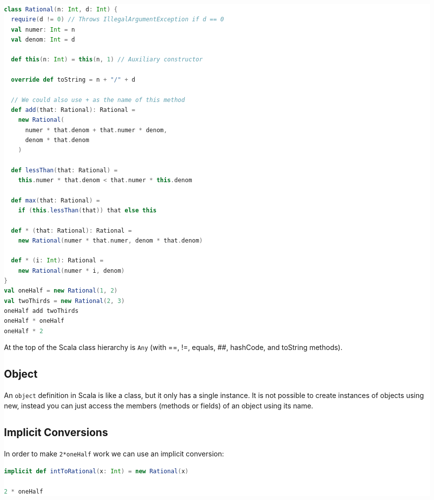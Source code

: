 ```scala
class Rational(n: Int, d: Int) {
  require(d != 0) // Throws IllegalArgumentException if d == 0
  val numer: Int = n
  val denom: Int = d

  def this(n: Int) = this(n, 1) // Auxiliary constructor

  override def toString = n + "/" + d

  // We could also use + as the name of this method
  def add(that: Rational): Rational =
    new Rational(
      numer * that.denom + that.numer * denom,
      denom * that.denom
    )

  def lessThan(that: Rational) =
    this.numer * that.denom < that.numer * this.denom

  def max(that: Rational) =
    if (this.lessThan(that)) that else this

  def * (that: Rational): Rational =
    new Rational(numer * that.numer, denom * that.denom)

  def * (i: Int): Rational =
    new Rational(numer * i, denom)
}
val oneHalf = new Rational(1, 2)
val twoThirds = new Rational(2, 3)
oneHalf add twoThirds
oneHalf * oneHalf
oneHalf * 2
```

At the top of the Scala class hierarchy is `Any` (with ==, !=, equals, ##, hashCode, and toString methods).

## Object

An `object` definition in Scala is like a class, but it only has a single instance. It is not possible to create instances of objects using new, instead you can just access the members (methods or fields) of an object using its name.

## Implicit Conversions

In order to make `2*oneHalf` work we can use an implicit conversion:

```scala
implicit def intToRational(x: Int) = new Rational(x)

2 * oneHalf
```
